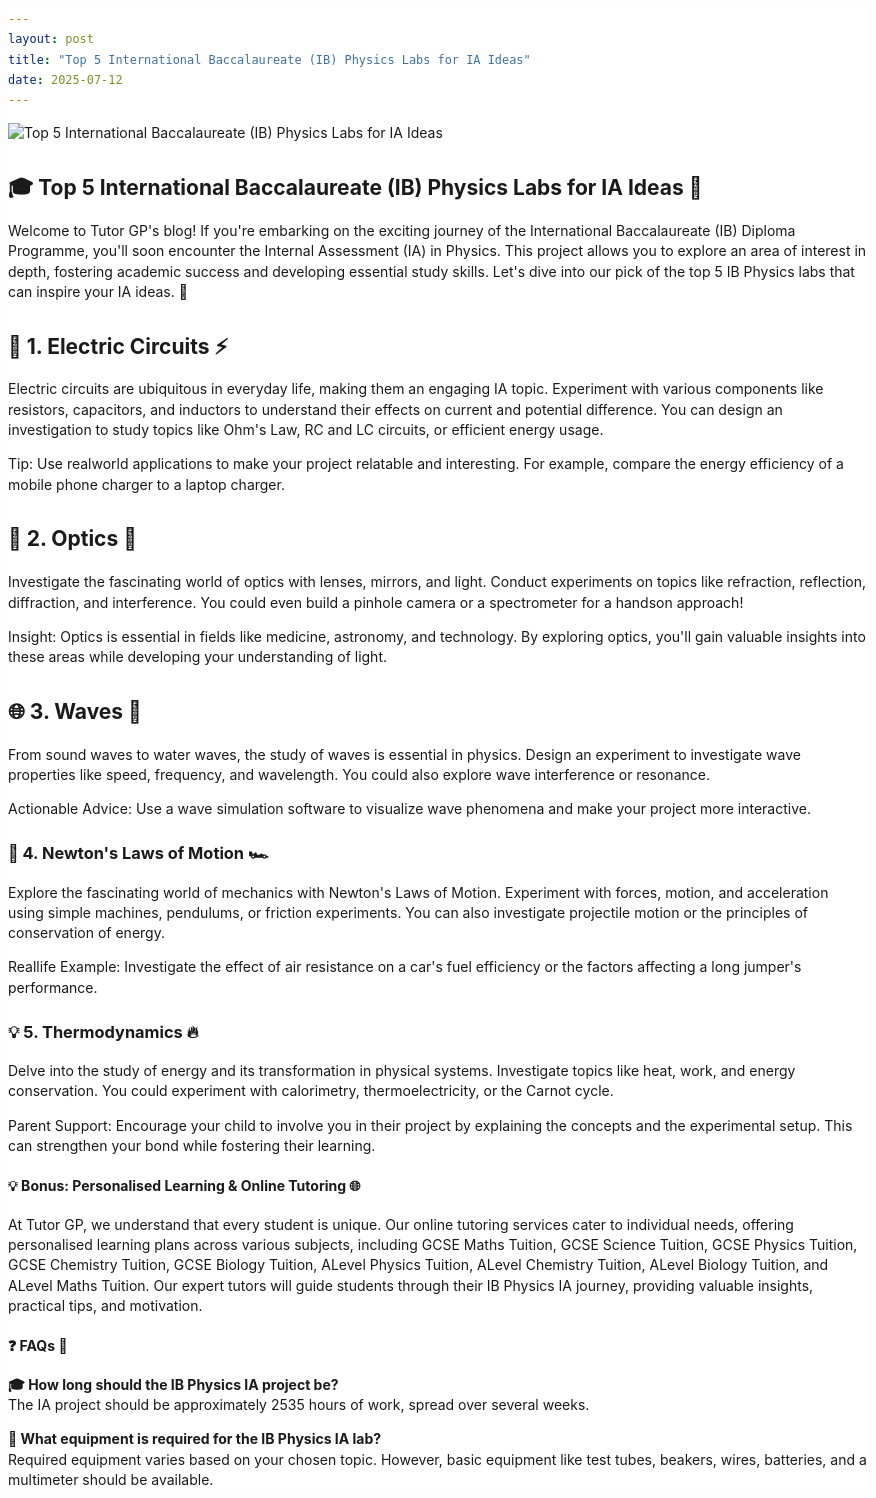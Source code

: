 ```yaml
---
layout: post
title: "Top 5 International Baccalaureate (IB) Physics Labs for IA Ideas"
date: 2025-07-12
---
```


<img src="https://tutorgp.github.io/blogs/images/Top 5 International Baccalaureate IB Physics Labs for IA Ideas.jpg" alt="Top 5 International Baccalaureate (IB) Physics Labs for IA Ideas" width="960" height="570">

<h2>🎓 Top 5 International Baccalaureate (IB) Physics Labs for IA Ideas 🔬</h2>
<p>Welcome to Tutor GP's blog! If you're embarking on the exciting journey of the International Baccalaureate (IB) Diploma Programme, you'll soon encounter the Internal Assessment (IA) in Physics. This project allows you to explore an area of interest in depth, fostering academic success and developing essential study skills. Let's dive into our pick of the top 5 IB Physics labs that can inspire your IA ideas. 🌟</p>
<h2>🔋 1. Electric Circuits ⚡️</h2>
<p>Electric circuits are ubiquitous in everyday life, making them an engaging IA topic. Experiment with various components like resistors, capacitors, and inductors to understand their effects on current and potential difference. You can design an investigation to study topics like Ohm's Law, RC and LC circuits, or efficient energy usage.</p>
<p>Tip: Use realworld applications to make your project relatable and interesting. For example, compare the energy efficiency of a mobile phone charger to a laptop charger.</p>
<h2>🎠 2. Optics 🔮</h2>
<p>Investigate the fascinating world of optics with lenses, mirrors, and light. Conduct experiments on topics like refraction, reflection, diffraction, and interference. You could even build a pinhole camera or a spectrometer for a handson approach!</p>
<p>Insight: Optics is essential in fields like medicine, astronomy, and technology. By exploring optics, you'll gain valuable insights into these areas while developing your understanding of light.</p>
<h2>🌐 3. Waves 🌊</h2>
<p>From sound waves to water waves, the study of waves is essential in physics. Design an experiment to investigate wave properties like speed, frequency, and wavelength. You could also explore wave interference or resonance.</p>
<p>Actionable Advice: Use a wave simulation software to visualize wave phenomena and make your project more interactive.</p>
<h3>🚀 4. Newton's Laws of Motion 🏎️</h3>
<p>Explore the fascinating world of mechanics with Newton's Laws of Motion. Experiment with forces, motion, and acceleration using simple machines, pendulums, or friction experiments. You can also investigate projectile motion or the principles of conservation of energy.</p>
<p>Reallife Example: Investigate the effect of air resistance on a car's fuel efficiency or the factors affecting a long jumper's performance.</p>
<h3>💡 5. Thermodynamics 🔥</h3>
<p>Delve into the study of energy and its transformation in physical systems. Investigate topics like heat, work, and energy conservation. You could experiment with calorimetry, thermoelectricity, or the Carnot cycle.</p>
<p>Parent Support: Encourage your child to involve you in their project by explaining the concepts and the experimental setup. This can strengthen your bond while fostering their learning.</p>
<h4>💡 Bonus: Personalised Learning & Online Tutoring 🌐</h4>
<p>At Tutor GP, we understand that every student is unique. Our online tutoring services cater to individual needs, offering personalised learning plans across various subjects, including GCSE Maths Tuition, GCSE Science Tuition, GCSE Physics Tuition, GCSE Chemistry Tuition, GCSE Biology Tuition, ALevel Physics Tuition, ALevel Chemistry Tuition, ALevel Biology Tuition, and ALevel Maths Tuition. Our expert tutors will guide students through their IB Physics IA journey, providing valuable insights, practical tips, and motivation.</p>
<h4>❓ FAQs 🤔</h4>
<ul style="list-style-type: none; padding-left: 0;">
<li><strong>🎓 How long should the IB Physics IA project be?</strong></li>
<li>The IA project should be approximately 2535 hours of work, spread over several weeks.</li>
</ul>
<ul style="list-style-type: none; padding-left: 0;">
<li><strong>🔬 What equipment is required for the IB Physics IA lab?</strong></li>
<li>Required equipment varies based on your chosen topic. However, basic equipment like test tubes, beakers, wires, batteries, and a multimeter should be available.</li>